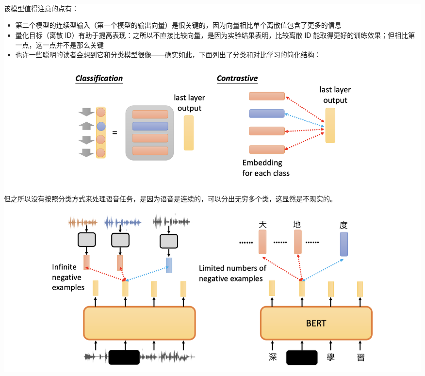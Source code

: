 该模型值得注意的点有：

- 第二个模型的连续型输入（第一个模型的输出向量）是很关键的，因为向量相比单个离散值包含了更多的信息
- 量化目标（离散 ID）有助于提高表现：之所以不直接比较向量，是因为实验结果表明，比较离散 ID 能取得更好的训练效果；但相比第一点，这一点并不是那么关键
- 也许一些聪明的读者会想到它和分类模型很像——确实如此，下面列出了分类和对比学习的简化结构：

<div style="text-align: center">
    <img src="images/lec7/117.png" width=70%/>
</div>

但之所以没有按照分类方式来处理语音任务，是因为语音是连续的，可以分出无穷多个类，这显然是不现实的。

<div style="text-align: center">
    <img src="images/lec7/118.png" width=80%/>
</div>
